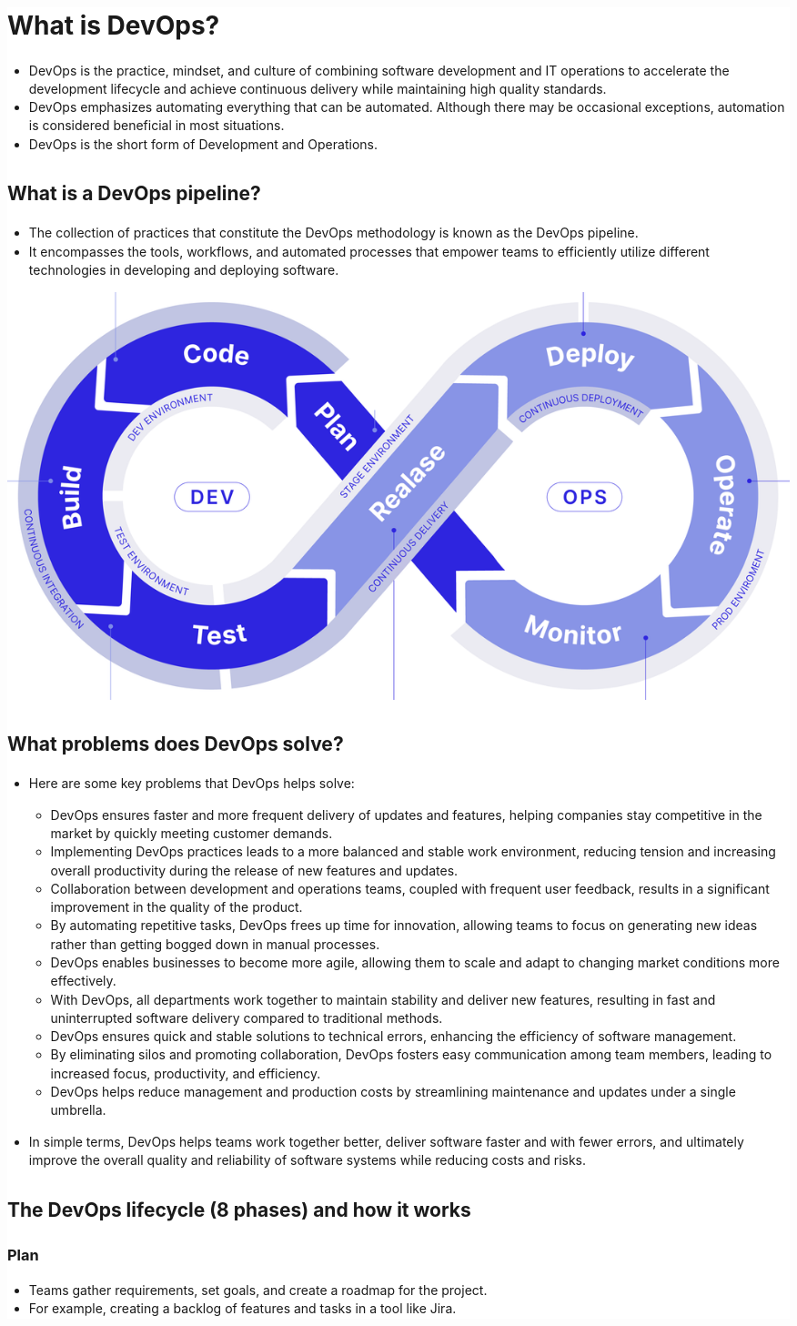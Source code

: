 # What is DevOps?

* DevOps is the practice, mindset, and culture of combining software development and IT operations to accelerate the development lifecycle and achieve continuous delivery while maintaining high quality standards.
* DevOps emphasizes automating everything that can be automated. Although there may be occasional exceptions, automation is considered beneficial in most situations.
* DevOps is the short form of Development and Operations.

## What is a DevOps pipeline?

* The collection of practices that constitute the DevOps methodology is known as the DevOps pipeline.
* It encompasses the tools, workflows, and automated processes that empower teams to efficiently utilize different technologies in developing and deploying software.

![DevOps Lifecycle][1]

## What problems does DevOps solve?

* Here are some key problems that DevOps helps solve:

  * DevOps ensures faster and more frequent delivery of updates and features, helping companies stay competitive in the market by quickly meeting customer demands.
  * Implementing DevOps practices leads to a more balanced and stable work environment, reducing tension and increasing overall productivity during the release of new features and updates.
  * Collaboration between development and operations teams, coupled with frequent user feedback, results in a significant improvement in the quality of the product.
  * By automating repetitive tasks, DevOps frees up time for innovation, allowing teams to focus on generating new ideas rather than getting bogged down in manual processes.
  * DevOps enables businesses to become more agile, allowing them to scale and adapt to changing market conditions more effectively.
  * With DevOps, all departments work together to maintain stability and deliver new features, resulting in fast and uninterrupted software delivery compared to traditional methods.
  * DevOps ensures quick and stable solutions to technical errors, enhancing the efficiency of software management.
  * By eliminating silos and promoting collaboration, DevOps fosters easy communication among team members, leading to increased focus, productivity, and efficiency.
  * DevOps helps reduce management and production costs by streamlining maintenance and updates under a single umbrella.
* In simple terms, DevOps helps teams work together better, deliver software faster and with fewer errors, and ultimately improve the overall quality and reliability of software systems while reducing costs and risks.

## The DevOps lifecycle (8 phases) and how it works

### Plan

* Teams gather requirements, set goals, and create a roadmap for the project.
* For example, creating a backlog of features and tasks in a tool like Jira.


[1]: /static/images/devops-lifecycle.png